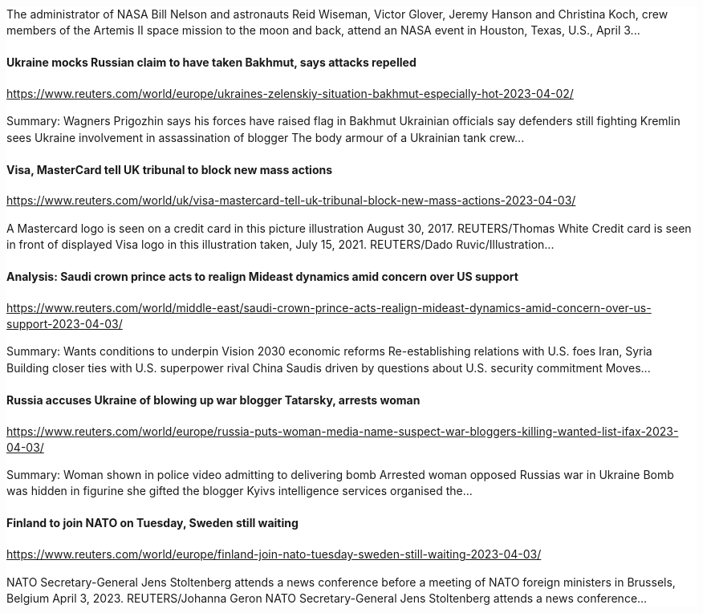 The administrator of NASA Bill Nelson and astronauts Reid Wiseman,
Victor Glover, Jeremy Hanson and Christina Koch, crew members of the
Artemis II space mission to the moon and back, attend an NASA event in
Houston, Texas, U.S., April 3\...

#### Ukraine mocks Russian claim to have taken Bakhmut, says attacks repelled

https://www.reuters.com/world/europe/ukraines-zelenskiy-situation-bakhmut-especially-hot-2023-04-02/

Summary: Wagners Prigozhin says his forces have raised flag in Bakhmut
Ukrainian officials say defenders still fighting Kremlin sees Ukraine
involvement in assassination of blogger The body armour of a Ukrainian
tank crew\...

#### Visa, MasterCard tell UK tribunal to block new mass actions

https://www.reuters.com/world/uk/visa-mastercard-tell-uk-tribunal-block-new-mass-actions-2023-04-03/

A Mastercard logo is seen on a credit card in this picture illustration
August 30, 2017. REUTERS/Thomas White Credit card is seen in front of
displayed Visa logo in this illustration taken, July 15, 2021.
REUTERS/Dado Ruvic/Illustration\...

#### Analysis: Saudi crown prince acts to realign Mideast dynamics amid concern over US support

https://www.reuters.com/world/middle-east/saudi-crown-prince-acts-realign-mideast-dynamics-amid-concern-over-us-support-2023-04-03/

Summary: Wants conditions to underpin Vision 2030 economic reforms
Re-establishing relations with U.S. foes Iran, Syria Building closer
ties with U.S. superpower rival China Saudis driven by questions about
U.S. security commitment Moves\...

#### Russia accuses Ukraine of blowing up war blogger Tatarsky, arrests woman

https://www.reuters.com/world/europe/russia-puts-woman-media-name-suspect-war-bloggers-killing-wanted-list-ifax-2023-04-03/

Summary: Woman shown in police video admitting to delivering bomb
Arrested woman opposed Russias war in Ukraine Bomb was hidden in
figurine she gifted the blogger Kyivs intelligence services organised
the\...

#### Finland to join NATO on Tuesday, Sweden still waiting

https://www.reuters.com/world/europe/finland-join-nato-tuesday-sweden-still-waiting-2023-04-03/

NATO Secretary-General Jens Stoltenberg attends a news conference before
a meeting of NATO foreign ministers in Brussels, Belgium April 3, 2023.
REUTERS/Johanna Geron NATO Secretary-General Jens Stoltenberg attends a
news conference\...
